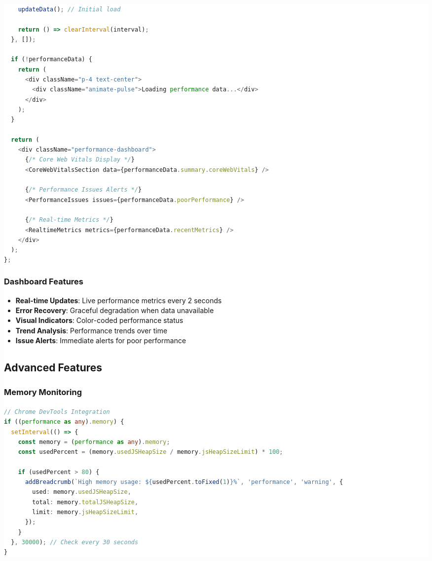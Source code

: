 ```typescript
    updateData(); // Initial load

    return () => clearInterval(interval);
  }, []);

  if (!performanceData) {
    return (
      <div className="p-4 text-center">
        <div className="animate-pulse">Loading performance data...</div>
      </div>
    );
  }

  return (
    <div className="performance-dashboard">
      {/* Core Web Vitals Display */}
      <CoreWebVitalsSection data={performanceData.summary.coreWebVitals} />

      {/* Performance Issues Alerts */}
      <PerformanceIssues issues={performanceData.poorPerformance} />

      {/* Real-time Metrics */}
      <RealtimeMetrics metrics={performanceData.recentMetrics} />
    </div>
  );
};
```

### Dashboard Features

- **Real-time Updates**: Live performance metrics every 2 seconds
- **Error Recovery**: Graceful degradation when data unavailable
- **Visual Indicators**: Color-coded performance status
- **Trend Analysis**: Performance trends over time
- **Issue Alerts**: Immediate alerts for poor performance

## Advanced Features

### Memory Monitoring

```typescript
// Chrome DevTools Integration
if ((performance as any).memory) {
  setInterval(() => {
    const memory = (performance as any).memory;
    const usedPercent = (memory.usedJSHeapSize / memory.jsHeapSizeLimit) * 100;

    if (usedPercent > 80) {
      addBreadcrumb(`High memory usage: ${usedPercent.toFixed(1)}%`, 'performance', 'warning', {
        used: memory.usedJSHeapSize,
        total: memory.totalJSHeapSize,
        limit: memory.jsHeapSizeLimit,
      });
    }
  }, 30000); // Check every 30 seconds
}
```

